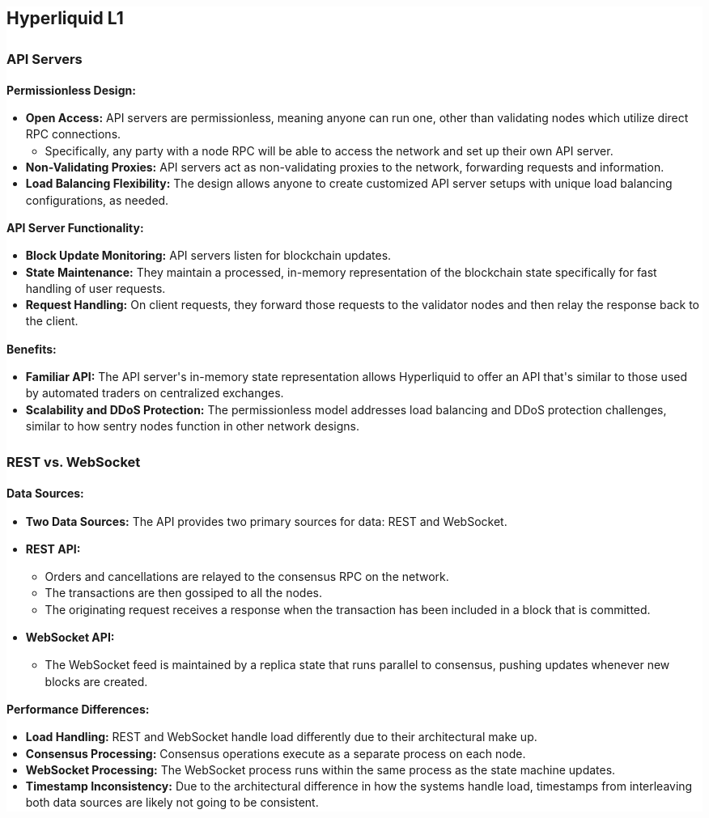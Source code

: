 ## Hyperliquid L1

### API Servers

**Permissionless Design:**

*   **Open Access:** API servers are permissionless, meaning anyone can run one, other than validating nodes which utilize direct RPC connections.
	*   Specifically, any party with a node RPC will be able to access the network and set up their own API server.
*   **Non-Validating Proxies:** API servers act as non-validating proxies to the network, forwarding requests and information.
*   **Load Balancing Flexibility:** The design allows anyone to create customized API server setups with unique load balancing configurations, as needed.

**API Server Functionality:**

*   **Block Update Monitoring:** API servers listen for blockchain updates.
*   **State Maintenance:** They maintain a processed, in-memory representation of the blockchain state specifically for fast handling of user requests.
*   **Request Handling:** On client requests, they forward those requests to the validator nodes and then relay the response back to the client.

**Benefits:**

*   **Familiar API:** The API server's in-memory state representation allows Hyperliquid to offer an API that's similar to those used by automated traders on centralized exchanges.
*   **Scalability and DDoS Protection:** The permissionless model addresses load balancing and DDoS protection challenges, similar to how sentry nodes function in other network designs.

### REST vs. WebSocket

**Data Sources:**

*   **Two Data Sources:** The API provides two primary sources for data: REST and WebSocket.

*   **REST API:**
      *   Orders and cancellations are relayed to the consensus RPC on the network.
      *    The transactions are then gossiped to all the nodes.
      *   The originating request receives a response when the transaction has been included in a block that is committed.

*   **WebSocket API:**
      *   The WebSocket feed is maintained by a replica state that runs parallel to consensus, pushing updates whenever new blocks are created.

**Performance Differences:**

*   **Load Handling:** REST and WebSocket handle load differently due to their architectural make up.
*   **Consensus Processing:** Consensus operations execute as a separate process on each node.
*   **WebSocket Processing:**  The WebSocket process runs within the same process as the state machine updates.
*   **Timestamp Inconsistency:** Due to the architectural difference in how the systems handle load, timestamps from interleaving both data sources are likely not going to be consistent.

